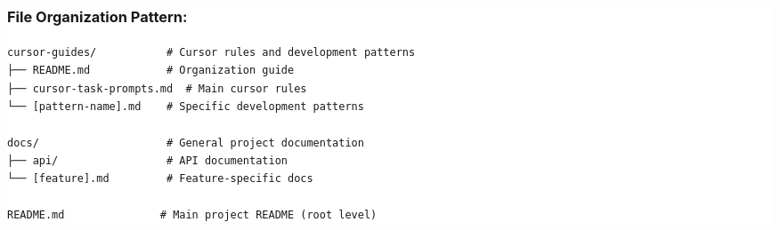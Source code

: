 ### File Organization Pattern:
```
cursor-guides/           # Cursor rules and development patterns
├── README.md            # Organization guide
├── cursor-task-prompts.md  # Main cursor rules
└── [pattern-name].md    # Specific development patterns

docs/                    # General project documentation
├── api/                 # API documentation
└── [feature].md         # Feature-specific docs

README.md               # Main project README (root level)
```
